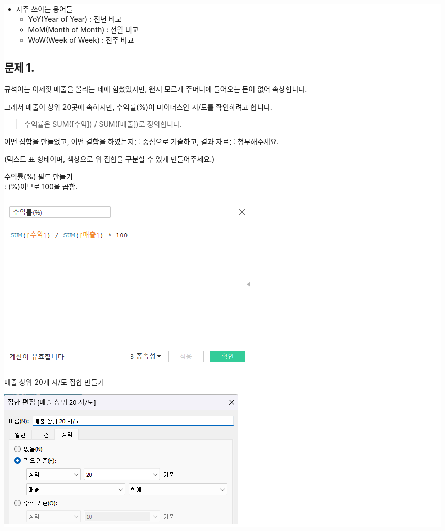 - 자주 쓰이는 용어들
    + YoY(Year of Year) : 전년 비교
    + MoM(Month of Month) : 전월 비교
    + WoW(Week of Week) : 전주 비교

## 문제 1.

규석이는 이제껏 매출을 올리는 데에 힘썼었지만, 왠지 모르게 주머니에 들어오는 돈이 없어 속상합니다. 

그래서 매출이 상위 20곳에 속하지만, 수익률(%)이 마이너스인 시/도를 확인하려고 합니다.

> 수익률은 SUM([수익]) / SUM([매출])로 정의합니다.

어떤 집합을 만들었고, 어떤 결합을 하였는지를 중심으로 기술하고, 결과 자료를 첨부해주세요. 

(텍스트 표 형태이며, 색상으로 위 집합을 구분할 수 있게 만들어주세요.)




수익률(%) 필드 만들기  
: (%)이므로 100을 곱함.

![alt text](../images/image-4-47.png)

매출 상위 20개 시/도 집합 만들기

![alt text](../images/image-4-48.png)
